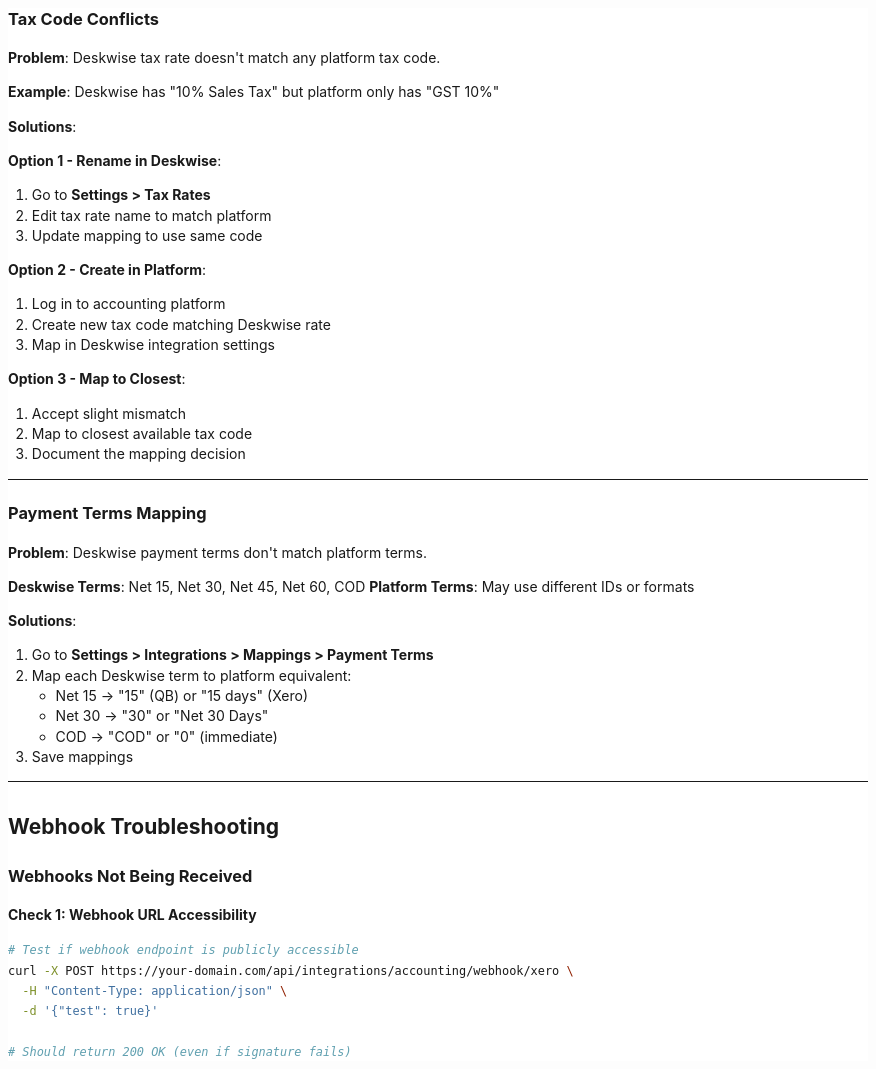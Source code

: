 
### Tax Code Conflicts

**Problem**: Deskwise tax rate doesn't match any platform tax code.

**Example**: Deskwise has "10% Sales Tax" but platform only has "GST 10%"

**Solutions**:

**Option 1 - Rename in Deskwise**:
1. Go to **Settings > Tax Rates**
2. Edit tax rate name to match platform
3. Update mapping to use same code

**Option 2 - Create in Platform**:
1. Log in to accounting platform
2. Create new tax code matching Deskwise rate
3. Map in Deskwise integration settings

**Option 3 - Map to Closest**:
1. Accept slight mismatch
2. Map to closest available tax code
3. Document the mapping decision

---

### Payment Terms Mapping

**Problem**: Deskwise payment terms don't match platform terms.

**Deskwise Terms**: Net 15, Net 30, Net 45, Net 60, COD
**Platform Terms**: May use different IDs or formats

**Solutions**:
1. Go to **Settings > Integrations > Mappings > Payment Terms**
2. Map each Deskwise term to platform equivalent:
   - Net 15 → "15" (QB) or "15 days" (Xero)
   - Net 30 → "30" or "Net 30 Days"
   - COD → "COD" or "0" (immediate)
3. Save mappings

---

## Webhook Troubleshooting

### Webhooks Not Being Received

**Check 1: Webhook URL Accessibility**
```bash
# Test if webhook endpoint is publicly accessible
curl -X POST https://your-domain.com/api/integrations/accounting/webhook/xero \
  -H "Content-Type: application/json" \
  -d '{"test": true}'

# Should return 200 OK (even if signature fails)
```

